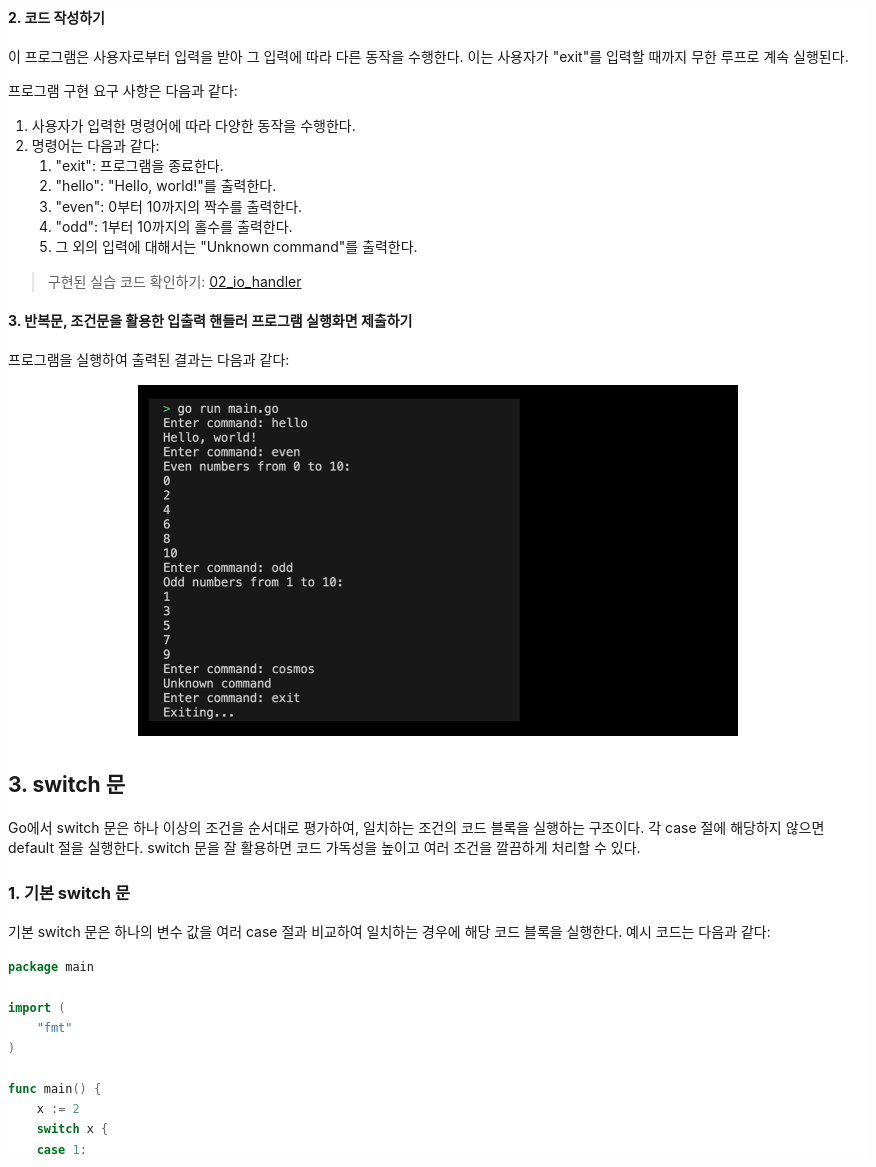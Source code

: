 #### 2. 코드 작성하기
이 프로그램은 사용자로부터 입력을 받아 그 입력에 따라 다른 동작을 수행한다. 이는 사용자가 "exit"를 입력할 때까지 무한 루프로 계속 실행된다. 

프로그램 구현 요구 사항은 다음과 같다:
1. 사용자가 입력한 명령어에 따라 다양한 동작을 수행한다.
2. 명령어는 다음과 같다:
   1. "exit": 프로그램을 종료한다.
   2. "hello": "Hello, world!"를 출력한다.
   3. "even": 0부터 10까지의 짝수를 출력한다.
   4. "odd": 1부터 10까지의 홀수를 출력한다.
   6. 그 외의 입력에 대해서는 "Unknown command"를 출력한다.
> 구현된 실습 코드 확인하기: [02_io_handler](../code/02_io_handler/)


#### 3. 반복문, 조건문을 활용한 입출력 핸들러 프로그램 실행화면 제출하기
프로그램을 실행하여 출력된 결과는 다음과 같다:
<div style="text-align: center;">
   <img src="../assets/02_control_structure_io_handler_result_example.png" alt="02_control_structure_io_handler_result_example" width="600"/>
</div>


## 3. switch 문
Go에서 switch 문은 하나 이상의 조건을 순서대로 평가하여, 일치하는 조건의 코드 블록을 실행하는 구조이다. 각 case 절에 해당하지 않으면 default 절을 실행한다. switch 문을 잘 활용하면 코드 가독성을 높이고 여러 조건을 깔끔하게 처리할 수 있다.

### 1. 기본 switch 문
기본 switch 문은 하나의 변수 값을 여러 case 절과 비교하여 일치하는 경우에 해당 코드 블록을 실행한다. 예시 코드는 다음과 같다:
```go
package main

import (
	"fmt"
)

func main() {
	x := 2
	switch x {
	case 1:
```